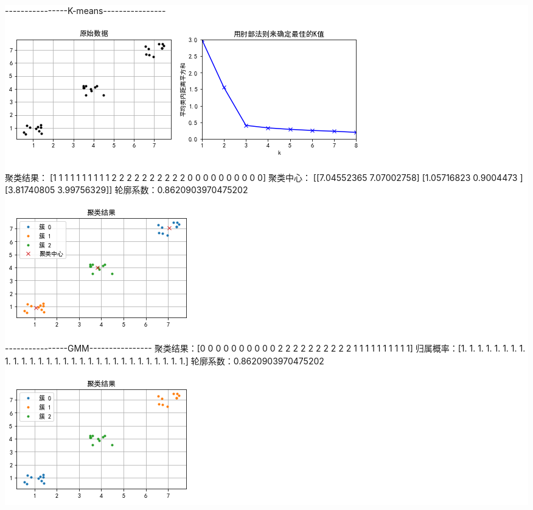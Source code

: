 ----------------K-means----------------

![output_13_1](assets/output_13_1.png)

聚类结果： [1 1 1 1 1 1 1 1 1 1 2 2 2 2 2 2 2 2 2 2 0 0 0 0 0 0 0 0 0 0]
聚类中心：
[[7.04552365 7.07002758]
 [1.05716823 0.9004473 ]
 [3.81740805 3.99756329]]
轮廓系数：0.8620903970475202

![output_13_3](assets/output_13_3.png)

----------------GMM----------------
聚类结果：[0 0 0 0 0 0 0 0 0 0 2 2 2 2 2 2 2 2 2 2 1 1 1 1 1 1 1 1 1 1]
归属概率：[1. 1. 1. 1. 1. 1. 1. 1. 1. 1. 1. 1. 1. 1. 1. 1. 1. 1. 1. 1. 1. 1. 1. 1. 1. 1. 1. 1. 1. 1.]
轮廓系数：0.8620903970475202

![output_13_5](assets/output_13_5.png)
